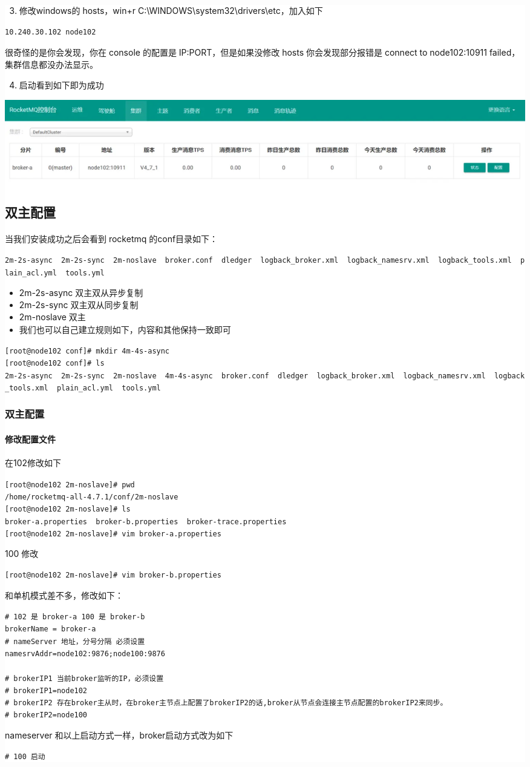 3. 修改windows的 hosts，win+r C:\WINDOWS\system32\drivers\etc，加入如下
```
10.240.30.102 node102
```
很奇怪的是你会发现，你在 console 的配置是 IP:PORT，但是如果没修改 hosts 你会发现部分报错是 connect to node102:10911 failed，集群信息都没办法显示。

4. 启动看到如下即为成功

![](/assets/img/rocketmq/2/img.png)

## 双主配置
当我们安装成功之后会看到 rocketmq 的conf目录如下：
```shell
2m-2s-async  2m-2s-sync  2m-noslave  broker.conf  dledger  logback_broker.xml  logback_namesrv.xml  logback_tools.xml  plain_acl.yml  tools.yml
```
* 2m-2s-async 双主双从异步复制
* 2m-2s-sync 双主双从同步复制
* 2m-noslave 双主
* 我们也可以自己建立规则如下，内容和其他保持一致即可
```shell
[root@node102 conf]# mkdir 4m-4s-async
[root@node102 conf]# ls
2m-2s-async  2m-2s-sync  2m-noslave  4m-4s-async  broker.conf  dledger  logback_broker.xml  logback_namesrv.xml  logback_tools.xml  plain_acl.yml  tools.yml
```
### 双主配置
#### 修改配置文件
在102修改如下
```shell
[root@node102 2m-noslave]# pwd
/home/rocketmq-all-4.7.1/conf/2m-noslave
[root@node102 2m-noslave]# ls
broker-a.properties  broker-b.properties  broker-trace.properties
[root@node102 2m-noslave]# vim broker-a.properties
```
100 修改
```shell
[root@node102 2m-noslave]# vim broker-b.properties
```

和单机模式差不多，修改如下：
```properties
# 102 是 broker-a 100 是 broker-b
brokerName = broker-a
# nameServer 地址，分号分隔 必须设置
namesrvAddr=node102:9876;node100:9876

# brokerIP1 当前broker监听的IP，必须设置
# brokerIP1=node102
# brokerIP2 存在broker主从时，在broker主节点上配置了brokerIP2的话,broker从节点会连接主节点配置的brokerIP2来同步。
# brokerIP2=node100
```
nameserver 和以上启动方式一样，broker启动方式改为如下
```shell
# 100 启动
```